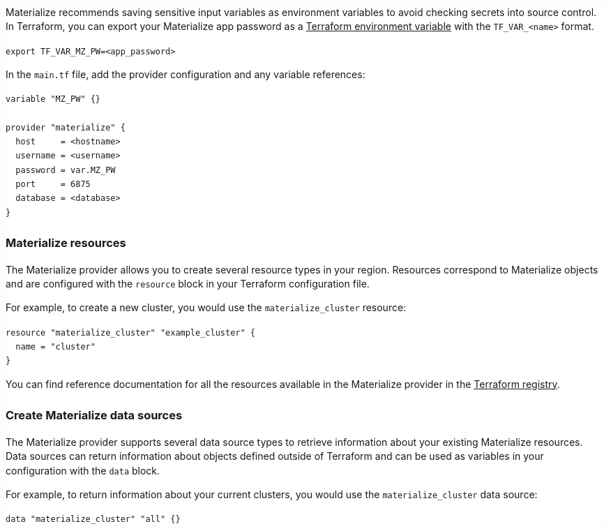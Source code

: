 Materialize recommends saving sensitive input variables as environment variables
to avoid checking secrets into source control. In Terraform, you can export your Materialize app password as a [Terraform environment variable](https://developer.hashicorp.com/terraform/cli/config/environment-variables#tf_var_name) with the `TF_VAR_<name>` format.

```shell
export TF_VAR_MZ_PW=<app_password>
```

In the `main.tf` file, add the provider configuration and any variable
references:

```hcl
variable "MZ_PW" {}

provider "materialize" {
  host     = <hostname>
  username = <username>
  password = var.MZ_PW
  port     = 6875
  database = <database>
}
```

### Materialize resources

The Materialize provider allows you to create several resource types in your
region. Resources correspond to Materialize objects and are configured
with the `resource` block in your Terraform configuration file.

For example, to create a new cluster, you would use the `materialize_cluster`
resource:

```hcl
resource "materialize_cluster" "example_cluster" {
  name = "cluster"
}
```

You can find reference documentation for all the resources available in the
Materialize provider in the [Terraform registry](https://registry.terraform.io/providers/MaterializeInc/materialize/latest/docs).

### Create Materialize data sources

The Materialize provider supports several data source types to retrieve
information about your existing Materialize resources. Data sources can return
information about objects defined outside of Terraform and can be used as
variables in your configuration with the `data` block.

For example, to return information about your current clusters, you would use the
`materialize_cluster` data source:

```hcl
data "materialize_cluster" "all" {}
```
